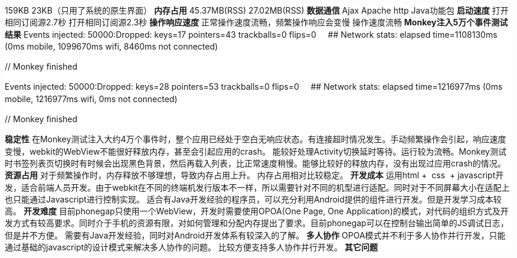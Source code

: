 <td width="217" valign="top">159KB</td>
<td width="230" valign="top">23KB（只用了系统的原生界面）</td>
</tr>
<tr>
<td width="121" valign="top"><strong>内存占用</strong></td>
<td width="217" valign="top">45.37MB(RSS)</td>
<td width="230" valign="top">27.02MB(RSS)</td>
</tr>
<tr>
<td width="121" valign="top"><strong>数据通信</strong></td>
<td width="217" valign="top">Ajax</td>
<td width="230" valign="top">Apache http Java功能包</td>
</tr>
<tr>
<td width="121" valign="top"><strong>启动速度</strong></td>
<td width="217" valign="top">打开相同订阅源2.7秒</td>
<td width="230" valign="top">打开相同订阅源2.3秒</td>
</tr>
<tr>
<td width="121" valign="top"><strong>操作响应速度</strong></td>
<td width="217" valign="top">正常操作速度流畅，频繁操作响应会变慢</td>
<td width="230" valign="top">操作速度流畅</td>
</tr>
<tr>
<td width="121" valign="top"><strong>Monkey</strong><strong>注入5</strong><strong>万个事件测试结果</strong></td>
<td width="217" valign="top">Events injected: 50000:Dropped: keys=17 pointers=43 trackballs=0 flips=0     ## Network stats: elapsed time=1108130ms (0ms mobile, 1099670ms wifi, 8460ms not connected)
<p>// Monkey finished</p></td>
<td width="230" valign="top">Events injected: 50000:Dropped: keys=28 pointers=53 trackballs=0 flips=0     ## Network stats: elapsed time=1216977ms (0ms mobile, 1216977ms wifi, 0ms not connected)
<p>// Monkey finished</p></td>
</tr>
<tr>
<td width="121" valign="top"><strong>稳定性</strong></td>
<td width="217" valign="top">在Monkey测试注入大约4万个事件时，整个应用已经处于空白无响应状态。有连接超时情况发生。手动频繁操作会引起，响应速度变慢，webkit的WebView不能很好释放内存，甚至会引起应用的crash。</td>
<td width="230" valign="top">能较好处理Activity切换延时等待。运行较为流畅。Monkey测试时书签列表页切换时有时候会出现黑色背景，然后再载入列表，比正常速度稍慢。能够比较好的释放内存，没有出现过应用crash的情况。</td>
</tr>
<tr>
<td width="121" valign="top"><strong>资源占用</strong></td>
<td width="217" valign="top">对于频繁操作时，内存释放不够理想，导致内存占用上升。</td>
<td width="230" valign="top">内存占用相对比较稳定。</td>
</tr>
<tr>
<td width="121" valign="top"><strong>开发成本</strong></td>
<td width="217" valign="top">运用html +  css  + javascript开发，适合前端人员开发。由于webkit在不同的终端机发行版本不一样，所以需要针对不同的机型进行适配。同时对于不同屏幕大小在适配上也只能通过Javascript进行控制实现。</td>
<td width="230" valign="top">适合有Java开发经验的程序员，可以充分利用Android提供的组件进行开发。但是开发学习成本较高。</td>
</tr>
<tr>
<td width="121" valign="top"><strong>开发难度</strong></td>
<td width="217" valign="top">目前phonegap只使用一个WebView，开发时需要使用OPOA(One Page, One Application)的模式，对代码的组织方式及开发方式有较高要求。同时介于手机的资源有限，对如何管理和分配内存提出了要求。目前phonegap可以在控制台输出简单的JS调试日志，但是并不方便。</td>
<td width="230" valign="top">需要有Java开发经验，同时对Android开发体系有较深入的了解。</td>
</tr>
<tr>
<td width="121" valign="top"><strong>多人协作</strong></td>
<td width="217" valign="top">OPOA模式并不利于多人协作并行开发，只能通过基础的javascript的设计模式来解决多人协作的问题。</td>
<td width="230" valign="top">比较方便支持多人协作并行开发。</td>
</tr>
<tr>
<td width="121" valign="top"><strong>其它问题</strong></td>